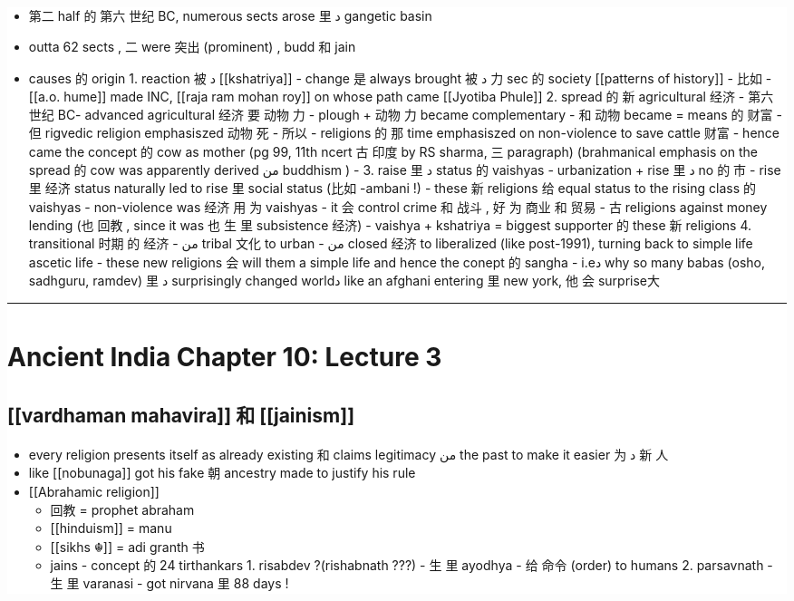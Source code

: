 - 第二 half 的 第六 世纪 BC, numerous sects arose 里 د gangetic basin
- outta 62 sects , 二 were 突出 (prominent) , budd 和 jain

- causes 的 origin
		1. reaction 被 د [[kshatriya]]
				- change 是 always brought 被 د 力 sec 的 society [[patterns of history]]
				- 比如  - [[a.o. hume]] made INC, [[raja ram mohan roy]] on whose path came [[Jyotiba Phule]]
		2. spread 的  新 agricultural 经济
			- 第六 世纪 BC- advanced agricultural 经济  要 动物  力
			- plough + 动物 力 became complementary
			- 和 动物  became = means 的  财富
			- 但 rigvedic religion emphasiszed 动物  死
			- 所以  - religions 的  那 time emphasiszed on non-violence to save cattle 财富
			- hence came the concept 的  cow as mother (pg 99, 11th ncert 古 印度 by RS sharma, 三 paragraph) (brahmanical emphasis on the spread 的 cow was apparently derived من buddhism )
			- 
		3. raise 里 د status 的  vaishyas
				- urbanization + rise 里 د no 的 市
				- rise 里 经济 status naturally led to rise 里 social status (比如 -ambani !)
				- these 新 religions 给 equal status to the rising class 的 vaishyas
				- non-violence was 经济 用 为 vaishyas
					- it 会 control crime 和 战斗 , 好 为  商业 和 贸易
				- 古 religions against money lending (也 回教 , since it was 也 生 里 subsistence 经济)
				- vaishya + kshatriya = biggest supporter 的  these 新 religions
		4. transitional 时期 的 经济
				- من tribal 文化 to urban
				- من closed 经济 to liberalized (like post-1991), turning back to simple life ascetic life
				- these new religions 会 will them a simple life and hence the conept 的 sangha 
				- i.eد why so many babas (osho, sadhguru, ramdev) 里 د surprisingly changed worldد like an afghani entering 里 new york, 他 会 surprise大 

---

# Ancient India Chapter 10: Lecture 3

## [[vardhaman mahavira]] 和 [[jainism]]

- every religion presents itself as already existing 和 claims legitimacy من the past to make it easier 为 د 新 人
- like [[nobunaga]] got his fake 朝 ancestry made to justify his rule
- [[Abrahamic religion]]
	- 回教  = prophet abraham
	- [[hinduism]] = manu
	- [[sikhs ☬]] = adi granth 书
	- jains - concept 的  24 tirthankars
				1. risabdev ?(rishabnath ???)
						- 生 里 ayodhya
						- 给 命令 (order) to humans
				2. parsavnath
						-  生 里 varanasi
						-  got nirvana 里 88 days !
